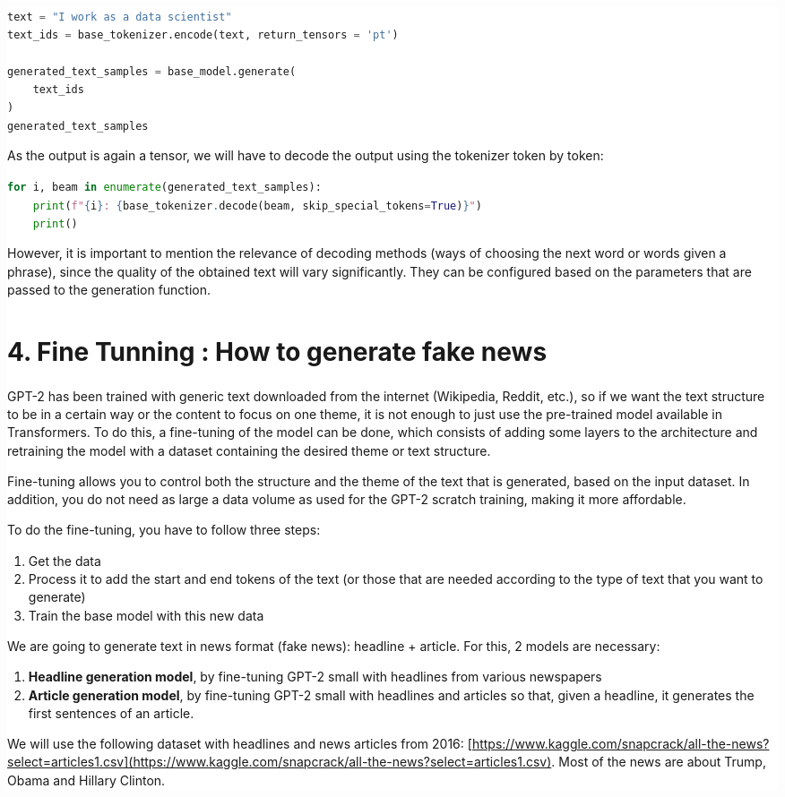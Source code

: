 
````python 
text = "I work as a data scientist"
text_ids = base_tokenizer.encode(text, return_tensors = 'pt')

generated_text_samples = base_model.generate(
    text_ids
)
generated_text_samples

````

As the output is again a tensor, we will have to decode the output using the tokenizer token by token:

```python
for i, beam in enumerate(generated_text_samples):
    print(f"{i}: {base_tokenizer.decode(beam, skip_special_tokens=True)}")
    print()

```

However, it is important to mention the relevance of decoding methods (ways of choosing the next word or words given a phrase), since the quality of the obtained text will vary significantly. They can be configured based on the parameters that are passed to the generation function.

# 4. Fine Tunning : How to generate fake news

GPT-2 has been trained with generic text downloaded from the internet (Wikipedia, Reddit, etc.), so if we want the text structure to be in a certain way or the content to focus on one theme, it is not enough to just use the pre-trained model available in Transformers. To do this, a fine-tuning of the model can be done, which consists of adding some layers to the architecture and retraining the model with a dataset containing the desired theme or text structure.

Fine-tuning allows you to control both the structure and the theme of the text that is generated, based on the input dataset. In addition, you do not need as large a data volume as used for the GPT-2 scratch training, making it more affordable.

To do the fine-tuning, you have to follow three steps:

1. Get the data
2. Process it to add the start and end tokens of the text (or those that are needed according to the type of text that you want to generate)
3. Train the base model with this new data

We are going to  generate text in news format (fake news): headline + article. For this, 2 models are necessary:

1. **Headline generation model**, by fine-tuning GPT-2 small with headlines from various newspapers
2. **Article generation model**, by fine-tuning GPT-2 small with headlines and articles so that, given a headline, it generates the first sentences of an article.

We will use the following dataset with headlines and news articles from 2016: [https://www.kaggle.com/snapcrack/all-the-news?select=articles1.csv](https://www.kaggle.com/snapcrack/all-the-news?select=articles1.csv). Most of the news are about Trump, Obama and Hillary Clinton.
